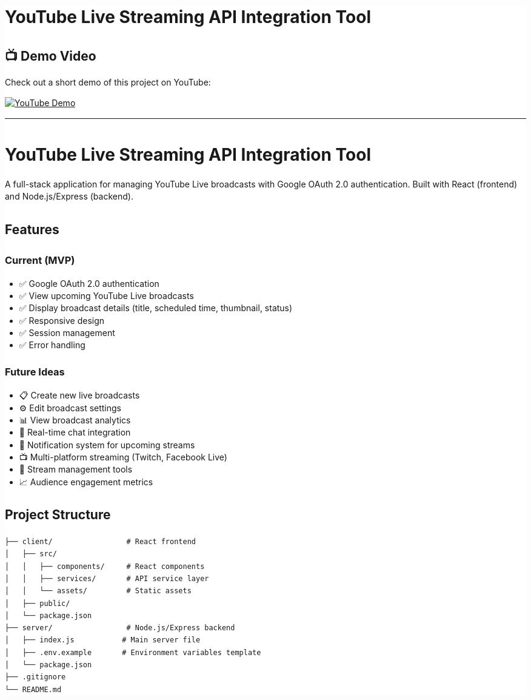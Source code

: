 # YouTube Live Streaming API Integration Tool


## 📺 Demo Video

Check out a short demo of this project on YouTube:

[![YouTube Demo](https://img.youtube.com/vi/4e_eCN_Lsqs/0.jpg)](https://youtube.com/shorts/4e_eCN_Lsqs?feature=share)

---
# YouTube Live Streaming API Integration Tool
A full-stack application for managing YouTube Live broadcasts with Google OAuth 2.0 authentication. Built with React (frontend) and Node.js/Express (backend).

## Features

### Current (MVP)

- ✅ Google OAuth 2.0 authentication
- ✅ View upcoming YouTube Live broadcasts
- ✅ Display broadcast details (title, scheduled time, thumbnail, status)
- ✅ Responsive design
- ✅ Session management
- ✅ Error handling

### Future Ideas

- 📋 Create new live broadcasts
- ⚙️ Edit broadcast settings
- 📊 View broadcast analytics
- 📱 Real-time chat integration
- 🔔 Notification system for upcoming streams
- 📺 Multi-platform streaming (Twitch, Facebook Live)
- 🎥 Stream management tools
- 📈 Audience engagement metrics

## Project Structure

```
├── client/                 # React frontend
│   ├── src/
│   │   ├── components/     # React components
│   │   ├── services/       # API service layer
│   │   └── assets/         # Static assets
│   ├── public/
│   └── package.json
├── server/                 # Node.js/Express backend
│   ├── index.js           # Main server file
│   ├── .env.example       # Environment variables template
│   └── package.json
├── .gitignore
└── README.md
```
